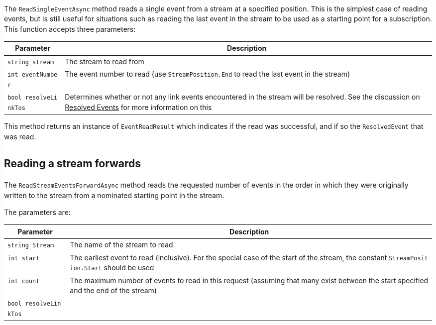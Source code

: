 The `ReadSingleEventAsync` method reads a single event from a stream at a specified position. This is the simplest case of reading events, but is still useful for situations such as reading the last event in the stream to be used as a starting point for a subscription. This function accepts three parameters:

<table>
    <thead>
        <tr>
            <th>Parameter</th>
            <th>Description</th>
        </tr>
    </thead>
    <tbody>
        <tr>
            <td><code>string stream</code></td>
            <td>The stream to read from</td>
        </tr>
        <tr>
            <td><code>int eventNumber</code></td>
            <td>The event number to read (use <code>StreamPosition.End</code> to read the last event in the stream)</td>
        </tr>
        <tr>
            <td><code>bool&nbsp;resolveLinkTos</code></td>
            <td>Determines whether or not any link events encountered in the stream will be resolved. See the discussion on <a href="#ResolvedEvent">Resolved Events</a> for more information on this</td>
        </tr>
    </tbody>
</table>

This method returns an instance of `EventReadResult` which indicates if the read was successful, and if so the `ResolvedEvent` that was read.

## Reading a stream forwards

The `ReadStreamEventsForwardAsync` method reads the requested number of events in the order in which they were originally written to the stream from a nominated starting point in the stream. 

The parameters are:

<table>
    <thead>
        <tr>
            <th>Parameter</th>
            <th>Description</th>
        </tr>
    </thead>
    <tbody>
        <tr>
            <td><code>string Stream</code></td>
            <td>The name of the stream to read</td>
        </tr>
        <tr>
            <td><code>int start</code></td>
            <td>The earliest event to read (inclusive). For the special case of the start of the stream, the constant <code>StreamPosition.Start</code> should be used</td>
        </tr>
        <tr>
            <td><code>int count</code></td>
            <td>The maximum number of events to read in this request (assuming that many exist between the start specified and the end of the stream)</td>
        </tr>
        <tr>
            <td><code>bool&nbsp;resolveLinkTos</code></td>